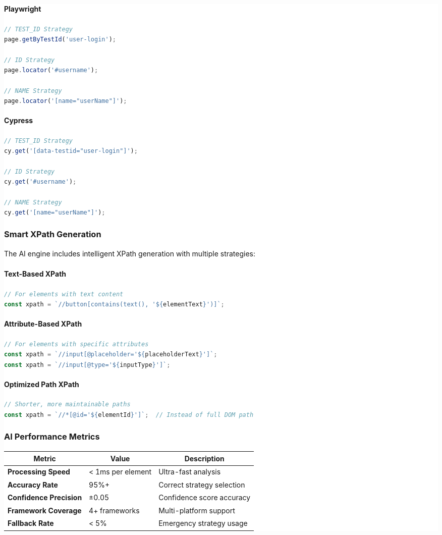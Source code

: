 #### Playwright
```javascript
// TEST_ID Strategy
page.getByTestId('user-login');

// ID Strategy
page.locator('#username');

// NAME Strategy
page.locator('[name="userName"]');
```

#### Cypress
```javascript
// TEST_ID Strategy
cy.get('[data-testid="user-login"]');

// ID Strategy
cy.get('#username');

// NAME Strategy
cy.get('[name="userName"]');
```

### Smart XPath Generation

The AI engine includes intelligent XPath generation with multiple strategies:

#### Text-Based XPath
```javascript
// For elements with text content
const xpath = `//button[contains(text(), '${elementText}')]`;
```

#### Attribute-Based XPath
```javascript
// For elements with specific attributes
const xpath = `//input[@placeholder='${placeholderText}']`;
const xpath = `//input[@type='${inputType}']`;
```

#### Optimized Path XPath
```javascript
// Shorter, more maintainable paths
const xpath = `//*[@id='${elementId}']`;  // Instead of full DOM path
```

### AI Performance Metrics

| Metric | Value | Description |
|--------|-------|-------------|
| **Processing Speed** | < 1ms per element | Ultra-fast analysis |
| **Accuracy Rate** | 95%+ | Correct strategy selection |
| **Confidence Precision** | ±0.05 | Confidence score accuracy |
| **Framework Coverage** | 4+ frameworks | Multi-platform support |
| **Fallback Rate** | < 5% | Emergency strategy usage |
